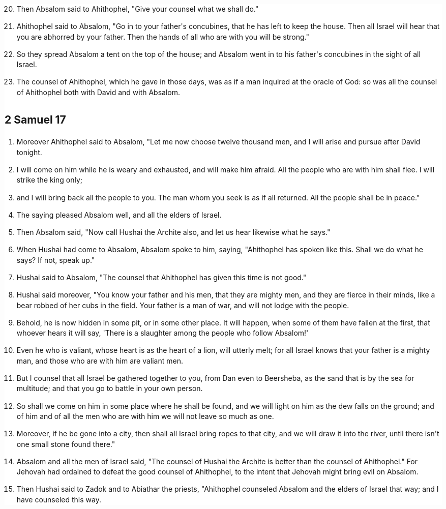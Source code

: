 20. Then Absalom said to Ahithophel, "Give your counsel what we shall do." 

21. Ahithophel said to Absalom, "Go in to your father's concubines, that he has left to keep the house. Then all Israel will hear that you are abhorred by your father. Then the hands of all who are with you will be strong." 

22. So they spread Absalom a tent on the top of the house; and Absalom went in to his father's concubines in the sight of all Israel.

23. The counsel of Ahithophel, which he gave in those days, was as if a man inquired at the oracle of God: so was all the counsel of Ahithophel both with David and with Absalom.  

## 2 Samuel 17

1. Moreover Ahithophel said to Absalom, "Let me now choose twelve thousand men, and I will arise and pursue after David tonight.

2. I will come on him while he is weary and exhausted, and will make him afraid. All the people who are with him shall flee. I will strike the king only;

3. and I will bring back all the people to you. The man whom you seek is as if all returned. All the people shall be in peace." 

4. The saying pleased Absalom well, and all the elders of Israel.

5. Then Absalom said, "Now call Hushai the Archite also, and let us hear likewise what he says." 

6. When Hushai had come to Absalom, Absalom spoke to him, saying, "Ahithophel has spoken like this. Shall we do what he says? If not, speak up." 

7. Hushai said to Absalom, "The counsel that Ahithophel has given this time is not good."

8. Hushai said moreover, "You know your father and his men, that they are mighty men, and they are fierce in their minds, like a bear robbed of her cubs in the field. Your father is a man of war, and will not lodge with the people.

9. Behold, he is now hidden in some pit, or in some other place. It will happen, when some of them have fallen at the first, that whoever hears it will say, 'There is a slaughter among the people who follow Absalom!'

10. Even he who is valiant, whose heart is as the heart of a lion, will utterly melt; for all Israel knows that your father is a mighty man, and those who are with him are valiant men.

11. But I counsel that all Israel be gathered together to you, from Dan even to Beersheba, as the sand that is by the sea for multitude; and that you go to battle in your own person.

12. So shall we come on him in some place where he shall be found, and we will light on him as the dew falls on the ground; and of him and of all the men who are with him we will not leave so much as one.

13. Moreover, if he be gone into a city, then shall all Israel bring ropes to that city, and we will draw it into the river, until there isn't one small stone found there." 

14. Absalom and all the men of Israel said, "The counsel of Hushai the Archite is better than the counsel of Ahithophel." For Jehovah had ordained to defeat the good counsel of Ahithophel, to the intent that Jehovah might bring evil on Absalom.

15. Then Hushai said to Zadok and to Abiathar the priests, "Ahithophel counseled Absalom and the elders of Israel that way; and I have counseled this way.

